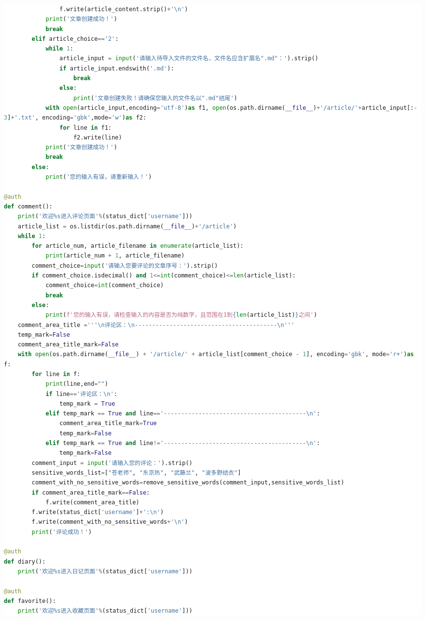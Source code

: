 ```python
                f.write(article_content.strip()+'\n')
            print('文章创建成功！')
            break
        elif article_choice=='2':
            while 1:
                article_input = input('请输入待导入文件的文件名，文件名应含扩展名".md"：').strip()
                if article_input.endswith('.md'):
                    break
                else:
                    print('文章创建失败！请确保您输入的文件名以".md"结尾')
            with open(article_input,encoding='utf-8')as f1, open(os.path.dirname(__file__)+'/article/'+article_input[:-3]+'.txt', encoding='gbk',mode='w')as f2:
                for line in f1:
                    f2.write(line)
            print('文章创建成功！')
            break
        else:
            print('您的输入有误，请重新输入！')

@auth
def comment():
    print('欢迎%s进入评论页面'%(status_dict['username']))
    article_list = os.listdir(os.path.dirname(__file__)+'/article')
    while 1:
        for article_num, article_filename in enumerate(article_list):
            print(article_num + 1, article_filename)
        comment_choice=input('请输入您要评论的文章序号：').strip()
        if comment_choice.isdecimal() and 1<=int(comment_choice)<=len(article_list):
            comment_choice=int(comment_choice)
            break
        else:
            print(f'您的输入有误，请检查输入的内容是否为纯数字，且范围在1到{len(article_list)}之间')
    comment_area_title ='''\n评论区：\n-----------------------------------------\n'''
    temp_mark=False
    comment_area_title_mark=False
    with open(os.path.dirname(__file__) + '/article/' + article_list[comment_choice - 1], encoding='gbk', mode='r+')as f:
        for line in f:
            print(line,end="")
            if line=='评论区：\n':
                temp_mark = True
            elif temp_mark == True and line=='-----------------------------------------\n':
                comment_area_title_mark=True
                temp_mark=False
            elif temp_mark == True and line!='-----------------------------------------\n':
                temp_mark=False
        comment_input = input('请输入您的评论：').strip()
        sensitive_words_list=["苍老师", "东京热", "武藤兰", "波多野结衣"]
        comment_with_no_sensitive_words=remove_sensitive_words(comment_input,sensitive_words_list)
        if comment_area_title_mark==False:
            f.write(comment_area_title)
        f.write(status_dict['username']+':\n')
        f.write(comment_with_no_sensitive_words+'\n')
        print('评论成功！')

@auth
def diary():
    print('欢迎%s进入日记页面'%(status_dict['username']))

@auth
def favorite():
    print('欢迎%s进入收藏页面'%(status_dict['username']))

```